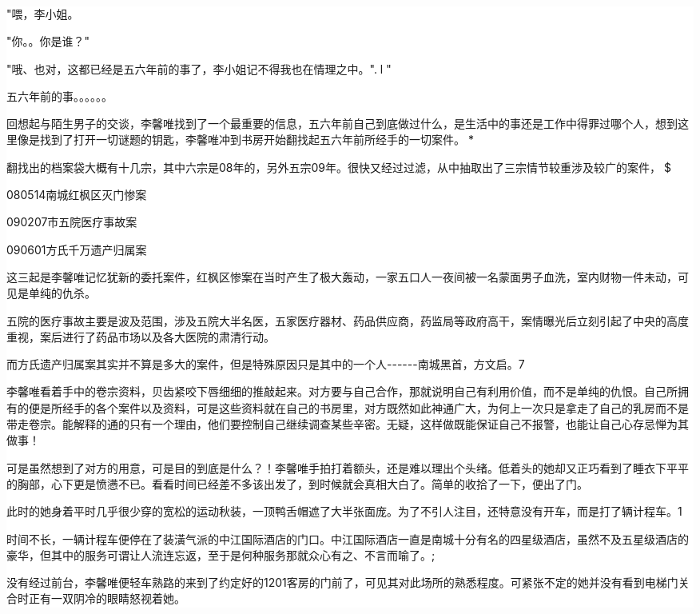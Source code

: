 


"喂，李小姐。



"你。。你是谁？"



"哦、也对，这都已经是五六年前的事了，李小姐记不得我也在情理之中。". l "





五六年前的事。。。。。。



回想起与陌生男子的交谈，李馨唯找到了一个最重要的信息，五六年前自己到底做过什么，是生活中的事还是工作中得罪过哪个人，想到这里像是找到了打开一切谜题的钥匙，李馨唯冲到书房开始翻找起五六年前所经手的一切案件。 *



翻找出的档案袋大概有十几宗，其中六宗是08年的，另外五宗09年。很快又经过过滤，从中抽取出了三宗情节较重涉及较广的案件， $



080514南城红枫区灭门惨案



090207市五院医疗事故案



090601方氏千万遗产归属案





这三起是李馨唯记忆犹新的委托案件，红枫区惨案在当时产生了极大轰动，一家五口人一夜间被一名蒙面男子血洗，室内财物一件未动，可见是单纯的仇杀。



五院的医疗事故主要是波及范围，涉及五院大半名医，五家医疗器材、药品供应商，药监局等政府高干，案情曝光后立刻引起了中央的高度重视，案后进行了药品市场以及各大医院的肃清行动。



而方氏遗产归属案其实并不算是多大的案件，但是特殊原因只是其中的一个人------南城黑首，方文启。7



李馨唯看着手中的卷宗资料，贝齿紧咬下唇细细的推敲起来。对方要与自己合作，那就说明自己有利用价值，而不是单纯的仇恨。自己所拥有的便是所经手的各个案件以及资料，可是这些资料就在自己的书房里，对方既然如此神通广大，为何上一次只是拿走了自己的乳房而不是带走卷宗。能解释的通的只有一个理由，他们要控制自己继续调查某些辛密。无疑，这样做既能保证自己不报警，也能让自己心存忌惮为其做事！



可是虽然想到了对方的用意，可是目的到底是什么？！李馨唯手拍打着额头，还是难以理出个头绪。低着头的她却又正巧看到了睡衣下平平的胸部，心下更是愤懑不已。看看时间已经差不多该出发了，到时候就会真相大白了。简单的收拾了一下，便出了门。



此时的她身着平时几乎很少穿的宽松的运动秋装，一顶鸭舌帽遮了大半张面庞。为了不引人注目，还特意没有开车，而是打了辆计程车。1



时间不长，一辆计程车便停在了装潢气派的中江国际酒店的门口。中江国际酒店一直是南城十分有名的四星级酒店，虽然不及五星级酒店的豪华，但其中的服务可谓让人流连忘返，至于是何种服务那就众心有之、不言而喻了。;



没有经过前台，李馨唯便轻车熟路的来到了约定好的1201客房的门前了，可见其对此场所的熟悉程度。可紧张不定的她并没有看到电梯门关合时正有一双阴冷的眼睛怒视着她。
